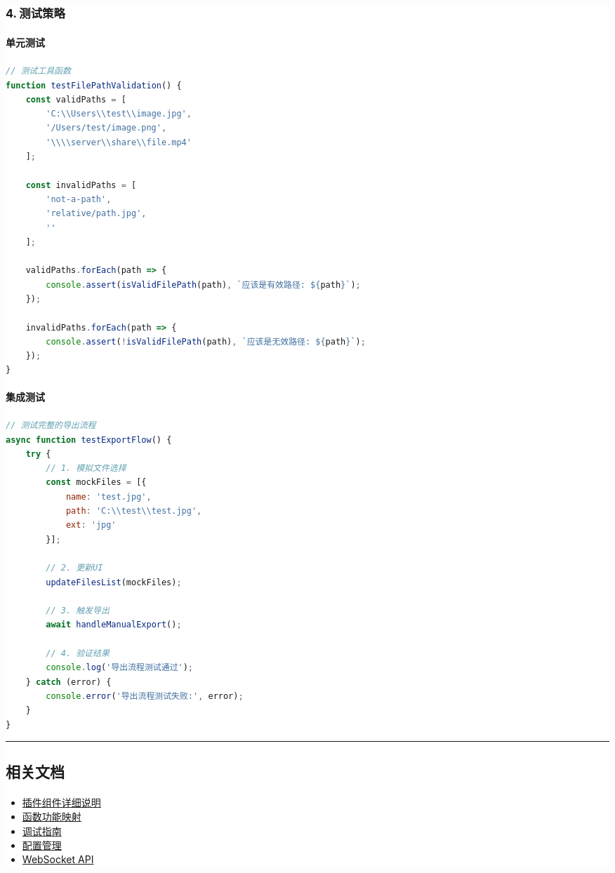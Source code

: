 ### 4. 测试策略

#### 单元测试
```javascript
// 测试工具函数
function testFilePathValidation() {
    const validPaths = [
        'C:\\Users\\test\\image.jpg',
        '/Users/test/image.png',
        '\\\\server\\share\\file.mp4'
    ];
    
    const invalidPaths = [
        'not-a-path',
        'relative/path.jpg',
        ''
    ];
    
    validPaths.forEach(path => {
        console.assert(isValidFilePath(path), `应该是有效路径: ${path}`);
    });
    
    invalidPaths.forEach(path => {
        console.assert(!isValidFilePath(path), `应该是无效路径: ${path}`);
    });
}
```

#### 集成测试
```javascript
// 测试完整的导出流程
async function testExportFlow() {
    try {
        // 1. 模拟文件选择
        const mockFiles = [{
            name: 'test.jpg',
            path: 'C:\\test\\test.jpg',
            ext: 'jpg'
        }];
        
        // 2. 更新UI
        updateFilesList(mockFiles);
        
        // 3. 触发导出
        await handleManualExport();
        
        // 4. 验证结果
        console.log('导出流程测试通过');
    } catch (error) {
        console.error('导出流程测试失败:', error);
    }
}
```

---

## 相关文档

- [插件组件详细说明](../api/plugin-components.md)
- [函数功能映射](../api/function-mapping.md)
- [调试指南](debugging-guide.md)
- [配置管理](configuration.md)
- [WebSocket API](../api/websocket-api.md)